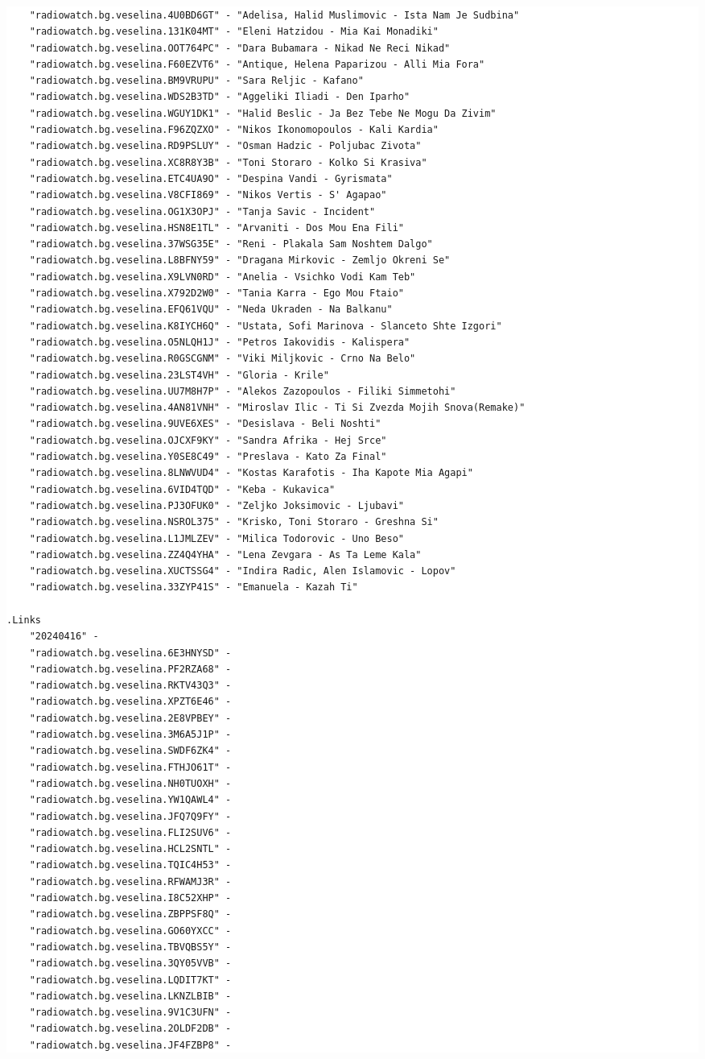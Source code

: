        "radiowatch.bg.veselina.4U0BD6GT" - "Adelisa, Halid Muslimovic - Ista Nam Je Sudbina"
        "radiowatch.bg.veselina.131K04MT" - "Eleni Hatzidou - Mia Kai Monadiki"
        "radiowatch.bg.veselina.OOT764PC" - "Dara Bubamara - Nikad Ne Reci Nikad"
        "radiowatch.bg.veselina.F60EZVT6" - "Antique, Helena Paparizou - Alli Mia Fora"
        "radiowatch.bg.veselina.BM9VRUPU" - "Sara Reljic - Kafano"
        "radiowatch.bg.veselina.WDS2B3TD" - "Aggeliki Iliadi - Den Iparho"
        "radiowatch.bg.veselina.WGUY1DK1" - "Halid Beslic - Ja Bez Tebe Ne Mogu Da Zivim"
        "radiowatch.bg.veselina.F96ZQZXO" - "Nikos Ikonomopoulos - Kali Kardia"
        "radiowatch.bg.veselina.RD9PSLUY" - "Osman Hadzic - Poljubac Zivota"
        "radiowatch.bg.veselina.XC8R8Y3B" - "Toni Storaro - Kolko Si Krasiva"
        "radiowatch.bg.veselina.ETC4UA9O" - "Despina Vandi - Gyrismata"
        "radiowatch.bg.veselina.V8CFI869" - "Nikos Vertis - S' Agapao"
        "radiowatch.bg.veselina.OG1X3OPJ" - "Tanja Savic - Incident"
        "radiowatch.bg.veselina.HSN8E1TL" - "Arvaniti - Dos Mou Ena Fili"
        "radiowatch.bg.veselina.37WSG35E" - "Reni - Plakala Sam Noshtem Dalgo"
        "radiowatch.bg.veselina.L8BFNY59" - "Dragana Mirkovic - Zemljo Okreni Se"
        "radiowatch.bg.veselina.X9LVN0RD" - "Anelia - Vsichko Vodi Kam Teb"
        "radiowatch.bg.veselina.X792D2W0" - "Tania Karra - Ego Mou Ftaio"
        "radiowatch.bg.veselina.EFQ61VQU" - "Neda Ukraden - Na Balkanu"
        "radiowatch.bg.veselina.K8IYCH6Q" - "Ustata, Sofi Marinova - Slanceto Shte Izgori"
        "radiowatch.bg.veselina.O5NLQH1J" - "Petros Iakovidis - Kalispera"
        "radiowatch.bg.veselina.R0GSCGNM" - "Viki Miljkovic - Crno Na Belo"
        "radiowatch.bg.veselina.23LST4VH" - "Gloria - Krile"
        "radiowatch.bg.veselina.UU7M8H7P" - "Alekos Zazopoulos - Filiki Simmetohi"
        "radiowatch.bg.veselina.4AN81VNH" - "Miroslav Ilic - Ti Si Zvezda Mojih Snova(Remake)"
        "radiowatch.bg.veselina.9UVE6XES" - "Desislava - Beli Noshti"
        "radiowatch.bg.veselina.OJCXF9KY" - "Sandra Afrika - Hej Srce"
        "radiowatch.bg.veselina.Y0SE8C49" - "Preslava - Kato Za Final"
        "radiowatch.bg.veselina.8LNWVUD4" - "Kostas Karafotis - Iha Kapote Mia Agapi"
        "radiowatch.bg.veselina.6VID4TQD" - "Keba - Kukavica"
        "radiowatch.bg.veselina.PJ3OFUK0" - "Zeljko Joksimovic - Ljubavi"
        "radiowatch.bg.veselina.NSROL375" - "Krisko, Toni Storaro - Greshna Si"
        "radiowatch.bg.veselina.L1JMLZEV" - "Milica Todorovic - Uno Beso"
        "radiowatch.bg.veselina.ZZ4Q4YHA" - "Lena Zevgara - As Ta Leme Kala"
        "radiowatch.bg.veselina.XUCTSSG4" - "Indira Radic, Alen Islamovic - Lopov"
        "radiowatch.bg.veselina.33ZYP41S" - "Emanuela - Kazah Ti"

    .Links
        "20240416" - 
        "radiowatch.bg.veselina.6E3HNYSD" - 
        "radiowatch.bg.veselina.PF2RZA68" - 
        "radiowatch.bg.veselina.RKTV43Q3" - 
        "radiowatch.bg.veselina.XPZT6E46" - 
        "radiowatch.bg.veselina.2E8VPBEY" - 
        "radiowatch.bg.veselina.3M6A5J1P" - 
        "radiowatch.bg.veselina.SWDF6ZK4" - 
        "radiowatch.bg.veselina.FTHJO61T" - 
        "radiowatch.bg.veselina.NH0TUOXH" - 
        "radiowatch.bg.veselina.YW1QAWL4" - 
        "radiowatch.bg.veselina.JFQ7Q9FY" - 
        "radiowatch.bg.veselina.FLI2SUV6" - 
        "radiowatch.bg.veselina.HCL2SNTL" - 
        "radiowatch.bg.veselina.TQIC4H53" - 
        "radiowatch.bg.veselina.RFWAMJ3R" - 
        "radiowatch.bg.veselina.I8C52XHP" - 
        "radiowatch.bg.veselina.ZBPPSF8Q" - 
        "radiowatch.bg.veselina.GO60YXCC" - 
        "radiowatch.bg.veselina.TBVQBS5Y" - 
        "radiowatch.bg.veselina.3QY05VVB" - 
        "radiowatch.bg.veselina.LQDIT7KT" - 
        "radiowatch.bg.veselina.LKNZLBIB" - 
        "radiowatch.bg.veselina.9V1C3UFN" - 
        "radiowatch.bg.veselina.2OLDF2DB" - 
        "radiowatch.bg.veselina.JF4FZBP8" - 